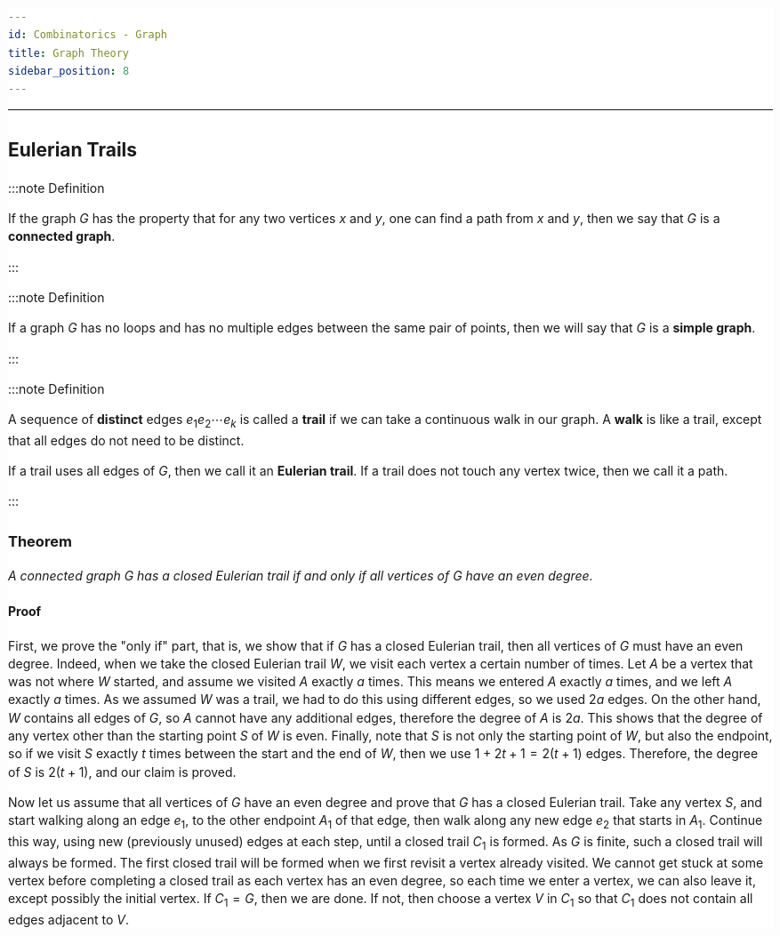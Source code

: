 ```yaml
---
id: Combinatorics - Graph
title: Graph Theory
sidebar_position: 8
---
```

---

## Eulerian Trails

:::note Definition

If the graph $G$ has the property that for any two vertices $x$ and $y$, one can find a path from $x$ and $y$, then we say that $G$ is a **connected graph**.

:::

:::note Definition

If a graph $G$ has no loops and has no multiple edges between the same pair of points, then we will say that $G$ is a **simple graph**.

:::

:::note Definition

A sequence of **distinct** edges $e_1e_2 \cdots e_k$ is called a **trail** if we can take a continuous walk in our graph. A **walk** is like a trail, except that all edges do not need to be distinct.

If a trail uses all edges of $G$, then we call it an **Eulerian trail**. If a trail does not touch any vertex twice, then we call it a path.

:::

### Theorem

*A connected graph $G$ has a closed Eulerian trail if and only if all vertices of $G$ have an even degree.*

#### Proof

First, we prove the "only if" part, that is, we show that if $G$ has a closed Eulerian trail, then all vertices of $G$ must have an even degree. Indeed, when we take the closed Eulerian trail $W$, we visit each vertex a certain number of times. Let $A$ be a vertex that was not where $W$ started, and assume we visited $A$ exactly $a$ times. This means we entered $A$ exactly $a$ times, and we left $A$ exactly $a$ times. As we assumed $W$ was a trail, we had to do this using different edges, so we used $2 a$ edges. On the other hand, $W$ contains all edges of $G$, so $A$ cannot have any additional edges, therefore the degree of $A$ is $2 a$. This shows that the degree of any vertex other than the starting point $S$ of $W$ is even. Finally, note that $S$ is not only the starting point of $W$, but also the endpoint, so if we visit $S$ exactly $t$ times between the start and the end of $W$, then we use $1+2 t+1=2(t+1)$ edges. Therefore, the degree of $S$ is $2(t+1)$, and our claim is proved.

Now let us assume that all vertices of $G$ have an even degree and prove that $G$ has a closed Eulerian trail. Take any vertex $S$, and start walking along an edge $e_1$, to the other endpoint $A_1$ of that edge, then walk along any new edge $e_2$ that starts in $A_1$. Continue this way, using new (previously unused) edges at each step, until a closed trail $C_1$ is formed. As $G$ is finite, such a closed trail will always be formed. The first closed trail will be formed when we first revisit a vertex already visited. We cannot get stuck at some vertex before completing a closed trail as each vertex has an even degree, so each time we enter a vertex, we can also leave it, except possibly the initial vertex. If $C_1=G$, then we are done. If not, then choose a vertex $V$ in $C_1$ so that $C_1$ does not contain all edges adjacent to $V$.
